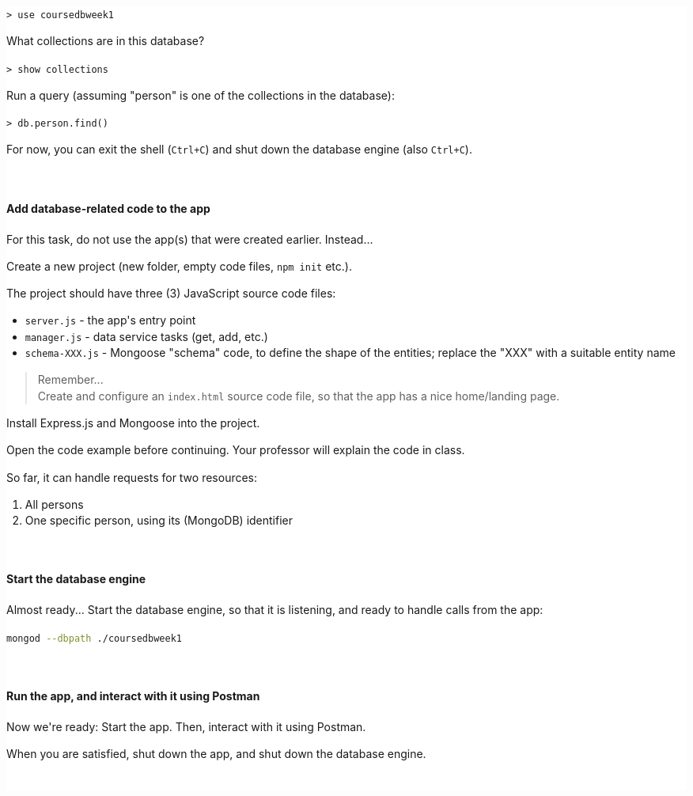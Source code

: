 ```
> use coursedbweek1
```

What collections are in this database?

```
> show collections
```

Run a query (assuming "person" is one of the collections in the database):

```
> db.person.find()
```

For now, you can exit the shell (`Ctrl+C`) and shut down the database engine (also `Ctrl+C`). 

<br>

#### Add database-related code to the app

For this task, do not use the app(s) that were created earlier. Instead... 

Create a new project (new folder, empty code files, `npm init` etc.).

The project should have three (3) JavaScript source code files: 
* `server.js` - the app's entry point 
* `manager.js` - data service tasks (get, add, etc.) 
* `schema-XXX.js` - Mongoose "schema" code, to define the shape of the entities; replace the "XXX" with a suitable entity name

> Remember...  
> Create and configure an `index.html` source code file, so that the app has a nice home/landing page. 

Install Express.js and Mongoose into the project. 

Open the code example before continuing. Your professor will explain the code in class. 

So far, it can handle requests for two resources:
1. All persons 
2. One specific person, using its (MongoDB) identifier

<br>

#### Start the database engine

Almost ready... Start the database engine, so that it is listening, and ready to handle calls from the app:

```bash
mongod --dbpath ./coursedbweek1
```

<br>

#### Run the app, and interact with it using Postman

Now we're ready: Start the app. Then, interact with it using Postman.

When you are satisfied, shut down the app, and shut down the database engine. 

<br>
